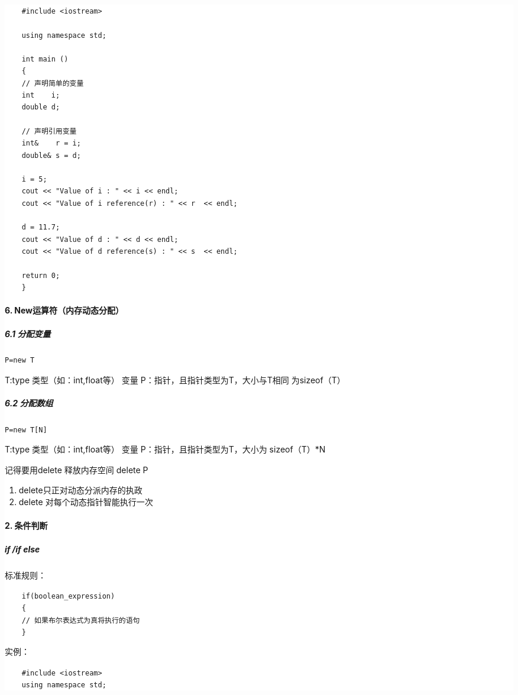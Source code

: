        #include <iostream>
        
        using namespace std;
        
        int main ()
        {
        // 声明简单的变量
        int    i;
        double d;
        
        // 声明引用变量
        int&    r = i;
        double& s = d;
        
        i = 5;
        cout << "Value of i : " << i << endl;
        cout << "Value of i reference(r) : " << r  << endl;
        
        d = 11.7;
        cout << "Value of d : " << d << endl;
        cout << "Value of d reference(s) : " << s  << endl;
        
        return 0;
        }

#### 6. New运算符（内存动态分配）

##### 6.1 分配变量
    P=new T

T:type 类型（如：int,float等）
变量 P：指针，且指针类型为T，大小与T相同 为sizeof（T）

##### 6.2 分配数组
    P=new T[N]
T:type 类型（如：int,float等）
变量 P：指针，且指针类型为T，大小为 sizeof（T）*N

记得要用delete 释放内存空间
        delete P
1. delete只正对动态分派内存的执政       
2. delete 对每个动态指针智能执行一次
   
#### 2. 条件判断
##### if /if else
标准规则：

        if(boolean_expression)
        {
        // 如果布尔表达式为真将执行的语句
        }

实例：

        #include <iostream>
        using namespace std;
        